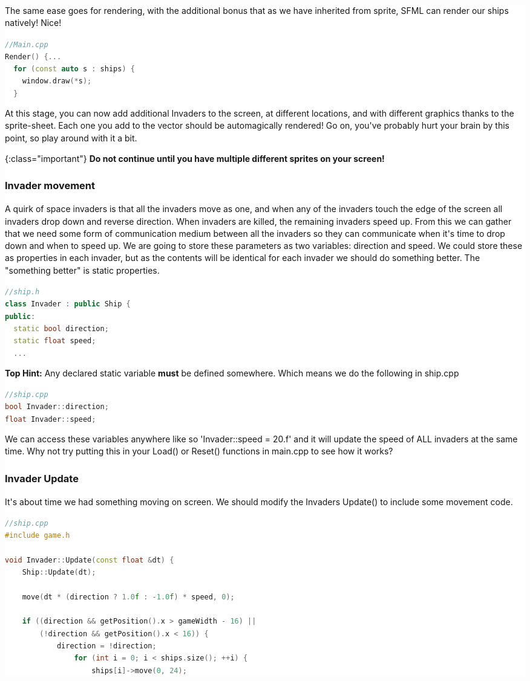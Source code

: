 The same ease goes for rendering, with the additional bonus that as we have inherited from sprite, SFML can render our ships natively! Nice!

```cpp
//Main.cpp
Render() {...
  for (const auto s : ships) {
    window.draw(*s);
  }
```

At this stage, you can now add additional Invaders to the screen, at different locations, and with different graphics thanks to the sprite-sheet. Each one you add to the vector should be automagically rendered! Go on, you've probably hurt your brain by this point, so play around with it a bit.

{:class="important"}
**Do not continue until you have multiple different sprites on your screen!** 

### Invader movement

A quirk of space invaders is that all the invaders move as one, and when any of the invaders touch the edge of the screen all invaders drop down and reverse direction. When invaders are killed, the remaining invaders speed up. From this we can gather that we need some form of communication medium between all the invaders so they can communicate when it's time to drop down and when to speed up. We are going to store these parameters as two variables: direction and speed. We could store these as properties in each invader, but as the contents will be identical for each invader we should do something better. The \"something better\" is static properties.

```cpp 
//ship.h
class Invader : public Ship {
public:
  static bool direction;
  static float speed;
  ...
```

**Top Hint:** Any declared static variable **must** be defined
somewhere. Which means we do the following in ship.cpp

```cpp 
//ship.cpp
bool Invader::direction;
float Invader::speed;
```

We can access these variables anywhere like so 'Invader::speed = 20.f' and it will update the speed of ALL invaders at the same time. Why not try putting this in your Load() or Reset() functions in main.cpp to see how it works?

### Invader Update

It's about time we had something moving on screen. We should modify the
Invaders Update() to include some movement code.

```cpp 
//ship.cpp
#include game.h

void Invader::Update(const float &dt) {
    Ship::Update(dt);

    move(dt * (direction ? 1.0f : -1.0f) * speed, 0);
    
    if ((direction && getPosition().x > gameWidth - 16) ||
        (!direction && getPosition().x < 16)) {
            direction = !direction;
                for (int i = 0; i < ships.size(); ++i) {
                    ships[i]->move(0, 24);
```